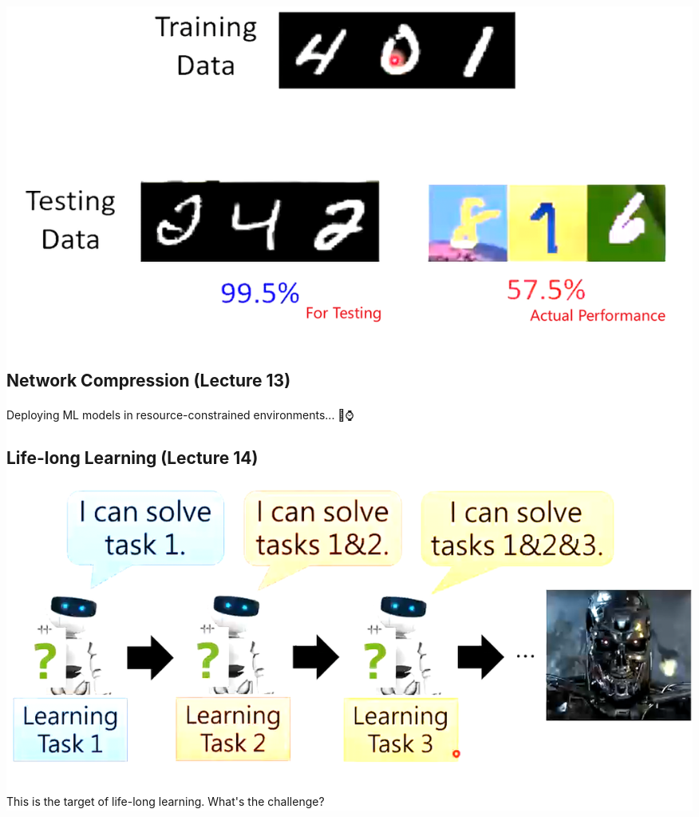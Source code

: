 ![image-20250224221400335](./assets/image-20250224221400335.png)

## Network Compression (Lecture 13)

Deploying ML models in resource-constrained environments... 📱⌚

## Life-long Learning (Lecture 14)

![image-20250224221526699](./assets/image-20250224221526699.png)

This is the target of life-long learning. What's the challenge?
